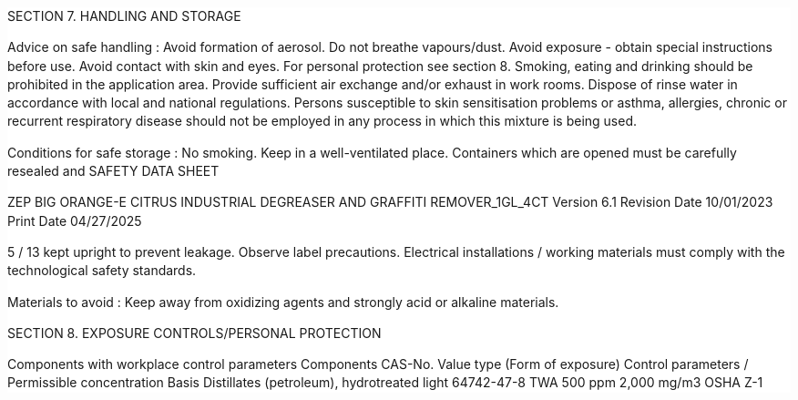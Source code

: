 SECTION 7. HANDLING AND STORAGE 
 
Advice on safe handling 
: Avoid formation of aerosol. 
Do not breathe vapours/dust. 
Avoid exposure - obtain special instructions before use. 
Avoid contact with skin and eyes. 
For personal protection see section 8. 
Smoking, eating and drinking should be prohibited in the 
application area. 
Provide sufficient air exchange and/or exhaust in work rooms. 
Dispose of rinse water in accordance with local and national 
regulations. 
Persons susceptible to skin sensitisation problems or asthma, 
allergies, chronic or recurrent respiratory disease should not 
be employed in any process in which this mixture is being 
used. 
 
Conditions for safe storage 
: No smoking. 
Keep in a well-ventilated place. 
Containers which are opened must be carefully resealed and 
SAFETY DATA SHEET 
 
ZEP BIG ORANGE-E CITRUS INDUSTRIAL DEGREASER AND 
GRAFFITI REMOVER_1GL_4CT 
Version 6.1 
Revision Date 10/01/2023 
Print Date 04/27/2025  
 
 
5 / 13 
kept upright to prevent leakage. 
Observe label precautions. 
Electrical installations / working materials must comply with 
the technological safety standards. 
 
Materials to avoid 
: Keep away from oxidizing agents and strongly acid or alkaline 
materials. 
 
 
SECTION 8. EXPOSURE CONTROLS/PERSONAL PROTECTION 
 
Components with workplace control parameters 
Components 
CAS-No. 
Value type 
(Form of 
exposure) 
Control 
parameters / 
Permissible 
concentration 
Basis 
Distillates (petroleum), 
hydrotreated light 
64742-47-8 
TWA 
500 ppm 
2,000 mg/m3 
OSHA Z-1 
 